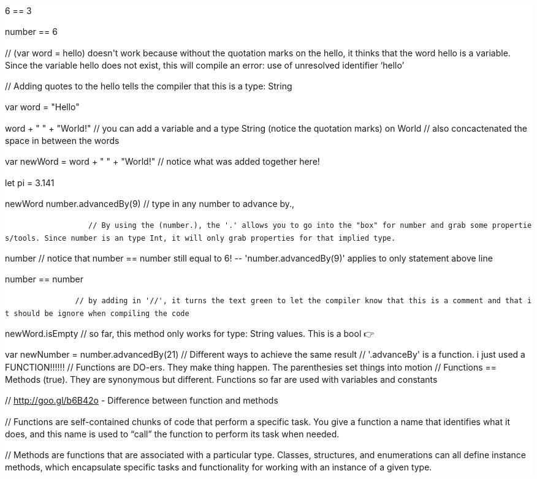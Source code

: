 
6 == 3

number == 6



// (var word = hello) doesn't work because without the quotation marks on the hello, it thinks that the word hello is a variable. Since the variable hello does not exist, this will compile an error: use of unresolved identifier ‘hello’

// Adding quotes to the hello tells the compiler that this is a type: String

var word = "Hello"

word + " " + "World!"  // you can add a variable and a type String (notice the quotation marks) on World
                       // also concactenated the space in between the words

var newWord = word + " " + "World!"         // notice what was added together here!


let pi = 3.141

newWord
number.advancedBy(9)   // type in any number to advance by.,



                       // By using the (number.), the '.' allows you to go into the "box" for number and grab some properties/tools. Since number is an type Int, it will only grab properties for that implied type.




number                 // notice that number == number still equal to 6! -- 'number.advancedBy(9)' applies to only statement above line


number == number

                    // by adding in '//', it turns the text green to let the compiler know that this is a comment and that it should be ignore when compiling the code




newWord.isEmpty     // so far, this method only works for type: String values. This is a bool 👉



var newNumber = number.advancedBy(21)       // Different ways to achieve the same result
                                            // '.advanceBy' is a function. i just used a FUNCTION!!!!!!
                                            // Functions are DO-ers. They make thing happen. The parenthesies set things into motion
                                            // Functions == Methods (true). They are synonymous but different. Functions so far are used with variables and constants




// http://goo.gl/b6B42o - Difference between function and methods

// Functions are self-contained chunks of code that perform a specific task. You give a function a name that identifies what it does, and this name is used to “call” the function to perform its task when needed.

// Methods are functions that are associated with a particular type. Classes, structures, and enumerations can all define instance methods, which encapsulate specific tasks and functionality for working with an instance of a given type.
